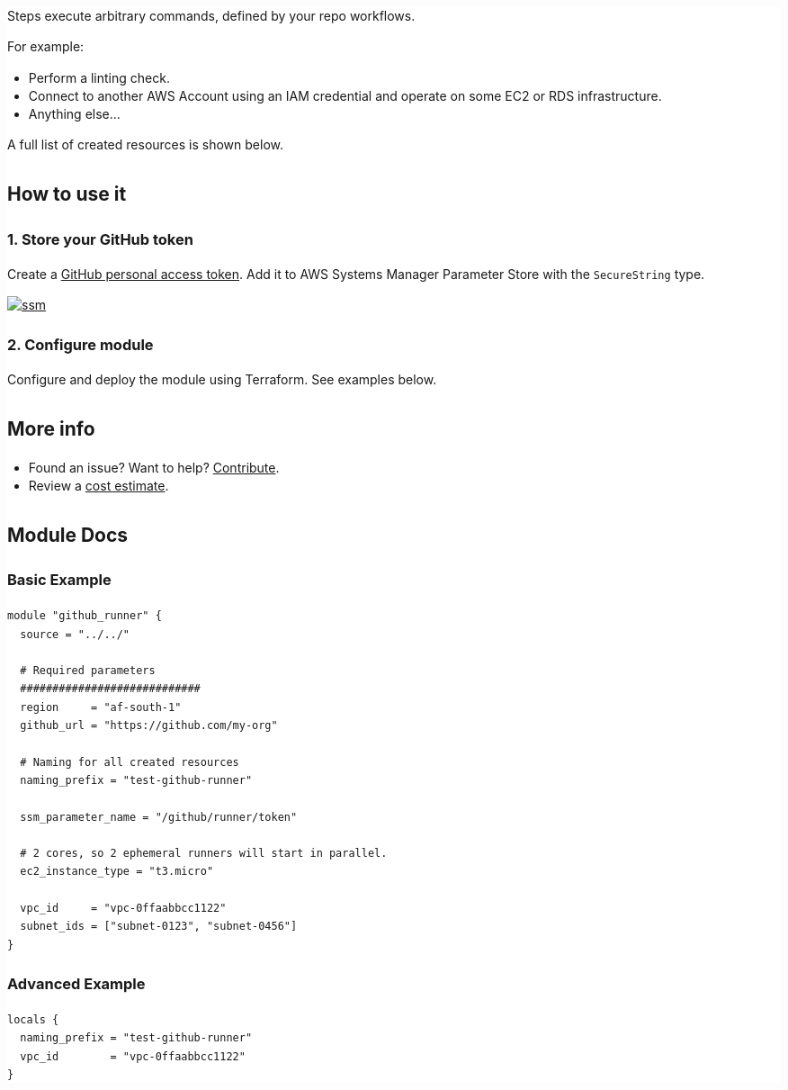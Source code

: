 Steps execute arbitrary commands, defined by your repo workflows. 

For example:
 - Perform a linting check.
 - Connect to another AWS Account using an IAM credential and operate on some EC2 or RDS infrastructure.
 - Anything else...


A full list of created resources is shown below.

## How to use it

### 1. Store your GitHub token
Create a [GitHub personal access token](https://docs.github.com/en/authentication/keeping-your-account-and-data-secure/creating-a-personal-access-token).
Add it to AWS Systems Manager Parameter Store with the `SecureString` type.

[![ssm](https://github.com/cloudandthings/terraform-aws-github-runners/blob/main/docs/images/ssm.png)](https://github.com/cloudandthings/terraform-aws-github-runners/blob/main/docs/images/ssm.png )


### 2. Configure module
Configure and deploy the module using Terraform. See examples below.

## More info

- Found an issue? Want to help? [Contribute](https://github.com/cloudandthings/terraform-aws-github-runners/.github/contribute.md).
- Review a [cost estimate](https://github.com/cloudandthings/terraform-aws-github-runners/blob/main/docs/cost_estimate.md).


## Module Docs

### Basic Example
```hcl
module "github_runner" {
  source = "../../"

  # Required parameters
  ############################
  region     = "af-south-1"
  github_url = "https://github.com/my-org"

  # Naming for all created resources
  naming_prefix = "test-github-runner"

  ssm_parameter_name = "/github/runner/token"

  # 2 cores, so 2 ephemeral runners will start in parallel.
  ec2_instance_type = "t3.micro"

  vpc_id     = "vpc-0ffaabbcc1122"
  subnet_ids = ["subnet-0123", "subnet-0456"]
}
```
### Advanced Example
```hcl
locals {
  naming_prefix = "test-github-runner"
  vpc_id        = "vpc-0ffaabbcc1122"
}

```